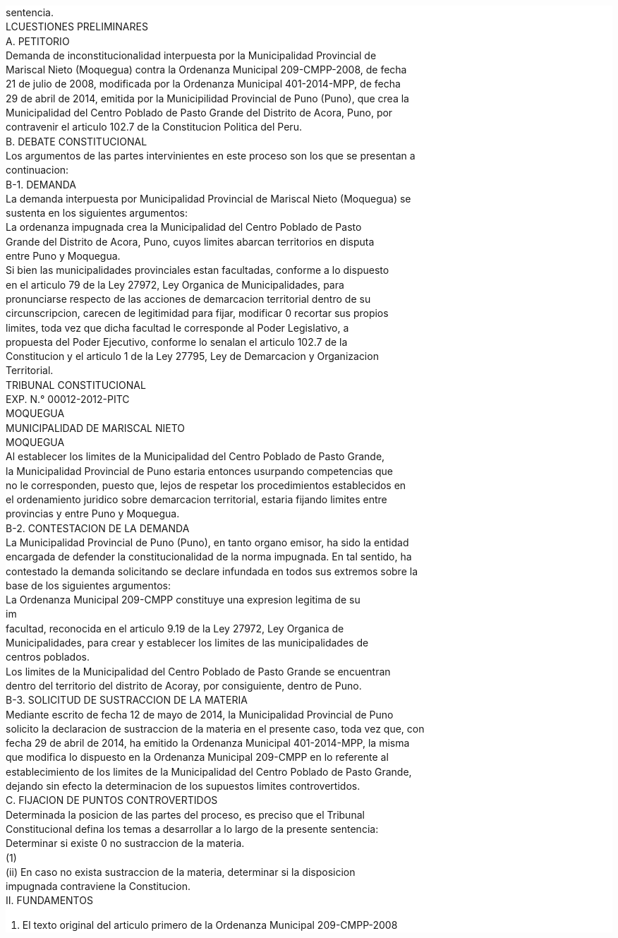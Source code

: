 sentencia.  
LCUESTIONES PRELIMINARES  
A. PETITORIO  
Demanda de inconstitucionalidad interpuesta por la Municipalidad Provincial de  
Mariscal Nieto (Moquegua) contra la Ordenanza Municipal 209-CMPP-2008, de fecha  
21 de julio de 2008, modificada por la Ordenanza Municipal 401-2014-MPP, de fecha  
29 de abril de 2014, emitida por la Municipilidad Provincial de Puno (Puno), que crea la  
Municipalidad del Centro Poblado de Pasto Grande del Distrito de Acora, Puno, por  
contravenir el articulo 102.7 de la Constitucion Politica del Peru.  
B. DEBATE CONSTITUCIONAL  
Los argumentos de las partes intervinientes en este proceso son los que se presentan a  
continuacion:  
B-1. DEMANDA  
La demanda interpuesta por Municipalidad Provincial de Mariscal Nieto (Moquegua) se  
sustenta en los siguientes argumentos:  
La ordenanza impugnada crea la Municipalidad del Centro Poblado de Pasto  
Grande del Distrito de Acora, Puno, cuyos limites abarcan territorios en disputa  
entre Puno y Moquegua.  
Si bien las municipalidades provinciales estan facultadas, conforme a lo dispuesto  
en el articulo 79 de la Ley 27972, Ley Organica de Municipalidades, para  
pronunciarse respecto de las acciones de demarcacion territorial dentro de su  
circunscripcion, carecen de legitimidad para fijar, modificar 0 recortar sus propios  
limites, toda vez que dicha facultad le corresponde al Poder Legislativo, a  
propuesta del Poder Ejecutivo, conforme lo senalan el articulo 102.7 de la  
Constitucion y el articulo 1 de la Ley 27795, Ley de Demarcacion y Organizacion  
Territorial.  
TRIBUNAL CONSTITUCIONAL  
EXP. N.° 00012-2012-PITC  
MOQUEGUA  
MUNICIPALIDAD DE MARISCAL NIETO  
MOQUEGUA  
Al establecer los limites de la Municipalidad del Centro Poblado de Pasto Grande,  
la Municipalidad Provincial de Puno estaria entonces usurpando competencias que  
no le corresponden, puesto que, lejos de respetar los procedimientos establecidos en  
el ordenamiento juridico sobre demarcacion territorial, estaria fijando limites entre  
provincias y entre Puno y Moquegua.  
B-2. CONTESTACION DE LA DEMANDA  
La Municipalidad Provincial de Puno (Puno), en tanto organo emisor, ha sido la entidad  
encargada de defender la constitucionalidad de la norma impugnada. En tal sentido, ha  
contestado la demanda solicitando se declare infundada en todos sus extremos sobre la  
base de los siguientes argumentos:  
La Ordenanza Municipal 209-CMPP constituye una expresion legitima de su  
im  
facultad, reconocida en el articulo 9.19 de la Ley 27972, Ley Organica de  
Municipalidades, para crear y establecer los limites de las municipalidades de  
centros poblados.  
Los limites de la Municipalidad del Centro Poblado de Pasto Grande se encuentran  
dentro del territorio del distrito de Acoray, por consiguiente, dentro de Puno.  
B-3. SOLICITUD DE SUSTRACCION DE LA MATERIA  
Mediante escrito de fecha 12 de mayo de 2014, la Municipalidad Provincial de Puno  
solicito la declaracion de sustraccion de la materia en el presente caso, toda vez que, con  
fecha 29 de abril de 2014, ha emitido la Ordenanza Municipal 401-2014-MPP, la misma  
que modifica lo dispuesto en la Ordenanza Municipal 209-CMPP en lo referente al  
establecimiento de los limites de la Municipalidad del Centro Poblado de Pasto Grande,  
dejando sin efecto la determinacion de los supuestos limites controvertidos.  
C. FIJACION DE PUNTOS CONTROVERTIDOS  
Determinada la posicion de las partes del proceso, es preciso que el Tribunal  
Constitucional defina los temas a desarrollar a lo largo de la presente sentencia:  
Determinar si existe 0 no sustraccion de la materia.  
(1)  
(ii) En caso no exista sustraccion de la materia, determinar si la disposicion  
impugnada contraviene la Constitucion.  
II. FUNDAMENTOS  
1. El texto original del articulo primero de la Ordenanza Municipal 209-CMPP-2008  